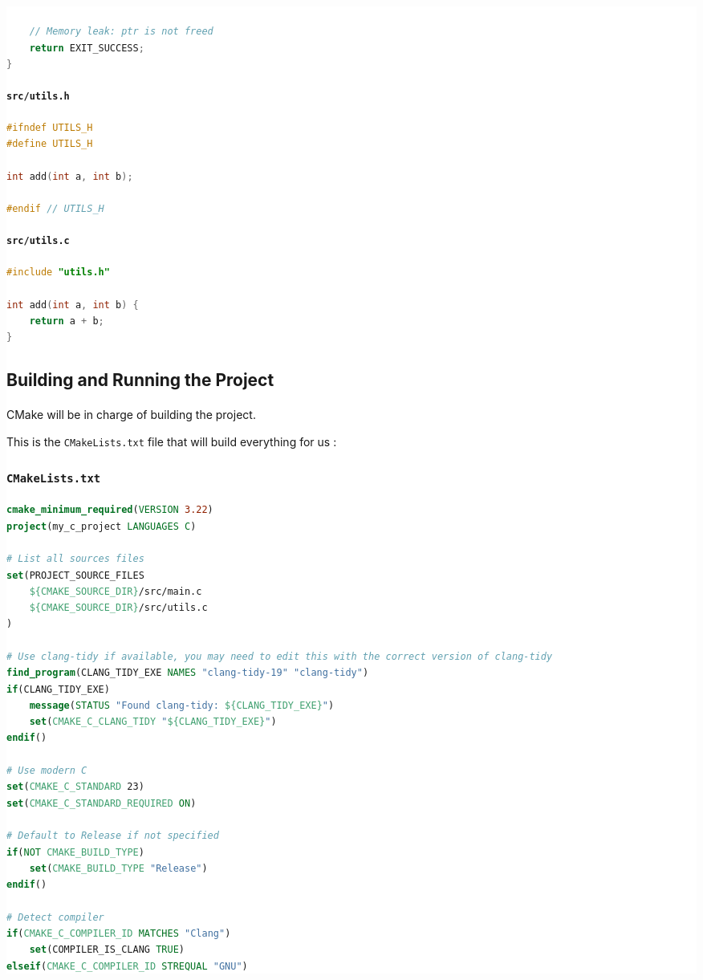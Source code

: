 ```c

    // Memory leak: ptr is not freed
    return EXIT_SUCCESS;
}
```

#### `src/utils.h`

```c
#ifndef UTILS_H
#define UTILS_H

int add(int a, int b);

#endif // UTILS_H
```

#### `src/utils.c`

```c
#include "utils.h"

int add(int a, int b) {
    return a + b;
}
```

## Building and Running the Project

CMake will be in charge of building the project.

This is the `CMakeLists.txt` file that will build everything for us :

### `CMakeLists.txt`

```cmake
cmake_minimum_required(VERSION 3.22)
project(my_c_project LANGUAGES C)

# List all sources files
set(PROJECT_SOURCE_FILES
    ${CMAKE_SOURCE_DIR}/src/main.c
    ${CMAKE_SOURCE_DIR}/src/utils.c
)

# Use clang-tidy if available, you may need to edit this with the correct version of clang-tidy
find_program(CLANG_TIDY_EXE NAMES "clang-tidy-19" "clang-tidy")
if(CLANG_TIDY_EXE)
    message(STATUS "Found clang-tidy: ${CLANG_TIDY_EXE}")
    set(CMAKE_C_CLANG_TIDY "${CLANG_TIDY_EXE}")
endif()

# Use modern C
set(CMAKE_C_STANDARD 23)
set(CMAKE_C_STANDARD_REQUIRED ON)

# Default to Release if not specified
if(NOT CMAKE_BUILD_TYPE)
    set(CMAKE_BUILD_TYPE "Release")
endif()

# Detect compiler
if(CMAKE_C_COMPILER_ID MATCHES "Clang")
    set(COMPILER_IS_CLANG TRUE)
elseif(CMAKE_C_COMPILER_ID STREQUAL "GNU")
```